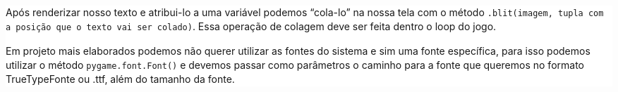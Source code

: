 Após renderizar nosso texto e atribui-lo a uma variável podemos “cola-lo” na nossa tela com o método `.blit(imagem, tupla com a posição que o texto vai ser colado)`. Essa operação de colagem deve ser feita dentro o loop do jogo.

Em projeto mais elaborados podemos não querer utilizar as fontes do sistema e sim uma fonte específica, para isso podemos utilizar o método `pygame.font.Font()` e devemos passar como parâmetros o caminho para a fonte que queremos no formato TrueTypeFonte ou .ttf, além do tamanho da fonte.